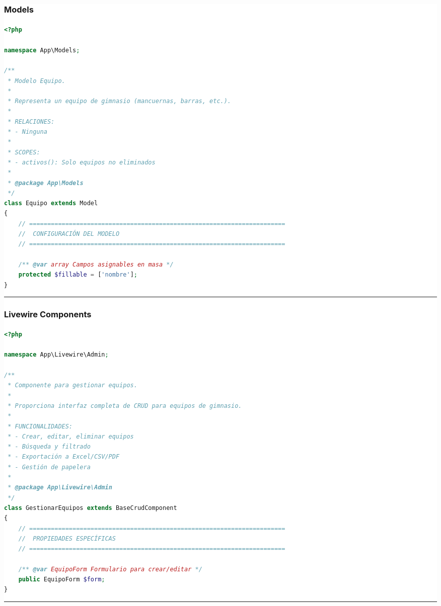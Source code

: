 
### **Models**

```php
<?php

namespace App\Models;

/**
 * Modelo Equipo.
 * 
 * Representa un equipo de gimnasio (mancuernas, barras, etc.).
 * 
 * RELACIONES:
 * - Ninguna
 * 
 * SCOPES:
 * - activos(): Solo equipos no eliminados
 * 
 * @package App\Models
 */
class Equipo extends Model
{
    // =======================================================================
    //  CONFIGURACIÓN DEL MODELO
    // =======================================================================
    
    /** @var array Campos asignables en masa */
    protected $fillable = ['nombre'];
}
```

---

### **Livewire Components**

```php
<?php

namespace App\Livewire\Admin;

/**
 * Componente para gestionar equipos.
 * 
 * Proporciona interfaz completa de CRUD para equipos de gimnasio.
 * 
 * FUNCIONALIDADES:
 * - Crear, editar, eliminar equipos
 * - Búsqueda y filtrado
 * - Exportación a Excel/CSV/PDF
 * - Gestión de papelera
 * 
 * @package App\Livewire\Admin
 */
class GestionarEquipos extends BaseCrudComponent
{
    // =======================================================================
    //  PROPIEDADES ESPECÍFICAS
    // =======================================================================
    
    /** @var EquipoForm Formulario para crear/editar */
    public EquipoForm $form;
}
```

---